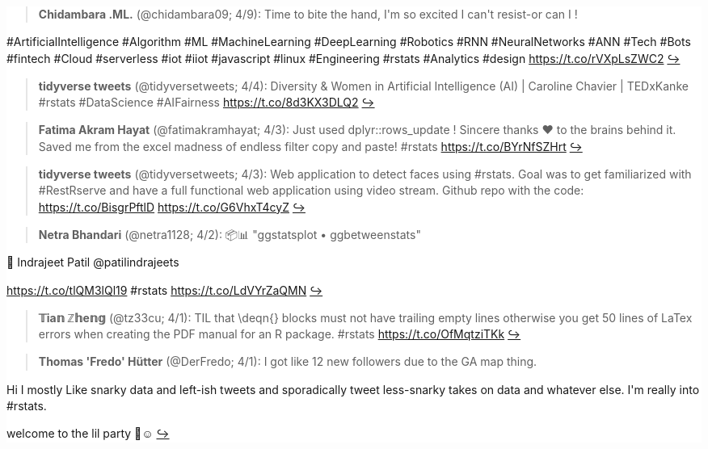 > **Chidambara .ML.** (@chidambara09; 4/9): Time to bite the hand, I'm so excited I can't resist-or can I !
>
#ArtificialIntelligence #Algorithm #ML #MachineLearning #DeepLearning #Robotics #RNN #NeuralNetworks #ANN #Tech #Bots #fintech #Cloud #serverless #iot #iiot #javascript #linux #Engineering #rstats #Analytics #design https://t.co/rVXpLsZWC2  [&#8618;](https://twitter.com/dataandme/status/1285417444811522049)




> **tidyverse tweets** (@tidyversetweets; 4/4): Diversity &amp; Women in Artificial Intelligence (AI) | Caroline Chavier | TEDxKanke #rstats #DataScience #AIFairness https://t.co/8d3KX3DLQ2  [&#8618;](https://twitter.com/dataandme/status/1285356377075068928)




> **Fatima Akram Hayat** (@fatimakramhayat; 4/3): Just used dplyr::rows_update ! 
Sincere thanks ❤️ to the brains behind it. Saved me from the excel madness of endless filter copy and paste!
#rstats https://t.co/BYrNfSZHrt  [&#8618;](https://twitter.com/dataandme/status/1285398947247398913)




> **tidyverse tweets** (@tidyversetweets; 4/3): Web application to detect faces using #rstats. Goal was to get familiarized with #RestRserve and have a full functional web application using video stream.
Github repo with the code: https://t.co/BisgrPftlD https://t.co/G6VhxT4cyZ  [&#8618;](https://twitter.com/dataandme/status/1285375455420452864)




> **Netra Bhandari** (@netra1128; 4/2): 📦📊 "ggstatsplot • ggbetweenstats"
>
👤 Indrajeet Patil @patilindrajeets 
>
https://t.co/tlQM3lQl19
#rstats https://t.co/LdVYrZaQMN  [&#8618;](https://twitter.com/dataandme/status/1285406184409911298)




> **𝕋ia𝕟 ℤ𝕙e𝕟𝕘** (@tz33cu; 4/1): TIL that \deqn{} blocks must not have trailing empty lines otherwise you get 50 lines of LaTex errors when creating the PDF manual for an R package. #rstats https://t.co/OfMqtziTKk  [&#8618;](https://twitter.com/dataandme/status/1285403129186484226)




> **Thomas 'Fredo' Hütter** (@DerFredo; 4/1): I got like 12 new followers due to the GA map thing.
>
Hi I mostly Like snarky data and left-ish tweets and sporadically tweet less-snarky takes on data and whatever else. I'm really into #rstats.
>
welcome to the lil party 🎉☺️  [&#8618;](https://twitter.com/dataandme/status/1285389425489465344)


